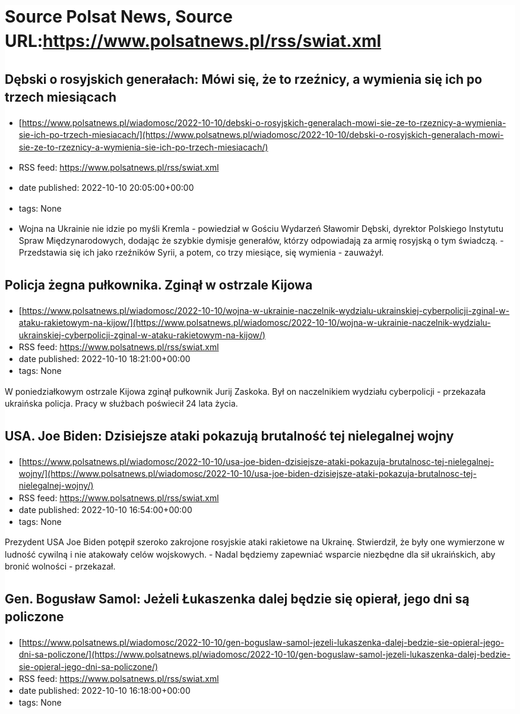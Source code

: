 # Source Polsat News, Source URL:https://www.polsatnews.pl/rss/swiat.xml

## Dębski o rosyjskich generałach: Mówi się, że to rzeźnicy, a wymienia się ich po trzech miesiącach
 - [https://www.polsatnews.pl/wiadomosc/2022-10-10/debski-o-rosyjskich-generalach-mowi-sie-ze-to-rzeznicy-a-wymienia-sie-ich-po-trzech-miesiacach/](https://www.polsatnews.pl/wiadomosc/2022-10-10/debski-o-rosyjskich-generalach-mowi-sie-ze-to-rzeznicy-a-wymienia-sie-ich-po-trzech-miesiacach/)
 - RSS feed: https://www.polsatnews.pl/rss/swiat.xml
 - date published: 2022-10-10 20:05:00+00:00
 - tags: None

- Wojna na Ukrainie nie idzie po myśli Kremla - powiedział w Gościu Wydarzeń Sławomir Dębski, dyrektor Polskiego Instytutu Spraw Międzynarodowych, dodając że szybkie dymisje generałów, którzy odpowiadają za armię rosyjską o tym świadczą. - Przedstawia się ich jako rzeźników Syrii, a potem, co trzy miesiące, się wymienia - zauważył.

## Policja żegna pułkownika. Zginął w ostrzale Kijowa
 - [https://www.polsatnews.pl/wiadomosc/2022-10-10/wojna-w-ukrainie-naczelnik-wydzialu-ukrainskiej-cyberpolicji-zginal-w-ataku-rakietowym-na-kijow/](https://www.polsatnews.pl/wiadomosc/2022-10-10/wojna-w-ukrainie-naczelnik-wydzialu-ukrainskiej-cyberpolicji-zginal-w-ataku-rakietowym-na-kijow/)
 - RSS feed: https://www.polsatnews.pl/rss/swiat.xml
 - date published: 2022-10-10 18:21:00+00:00
 - tags: None

W poniedziałkowym ostrzale Kijowa zginął pułkownik Jurij Zaskoka. Był on naczelnikiem wydziału cyberpolicji - przekazała ukraińska policja. Pracy w służbach poświecił 24 lata życia.

## USA. Joe Biden: Dzisiejsze ataki pokazują brutalność tej nielegalnej wojny
 - [https://www.polsatnews.pl/wiadomosc/2022-10-10/usa-joe-biden-dzisiejsze-ataki-pokazuja-brutalnosc-tej-nielegalnej-wojny/](https://www.polsatnews.pl/wiadomosc/2022-10-10/usa-joe-biden-dzisiejsze-ataki-pokazuja-brutalnosc-tej-nielegalnej-wojny/)
 - RSS feed: https://www.polsatnews.pl/rss/swiat.xml
 - date published: 2022-10-10 16:54:00+00:00
 - tags: None

Prezydent USA Joe Biden potępił szeroko zakrojone rosyjskie ataki rakietowe na Ukrainę. Stwierdził, że były one wymierzone w ludność cywilną i nie atakowały celów wojskowych. - Nadal będziemy zapewniać wsparcie niezbędne dla sił ukraińskich, aby bronić wolności - przekazał.

## Gen. Bogusław Samol: Jeżeli Łukaszenka dalej będzie się opierał, jego dni są policzone
 - [https://www.polsatnews.pl/wiadomosc/2022-10-10/gen-boguslaw-samol-jezeli-lukaszenka-dalej-bedzie-sie-opieral-jego-dni-sa-policzone/](https://www.polsatnews.pl/wiadomosc/2022-10-10/gen-boguslaw-samol-jezeli-lukaszenka-dalej-bedzie-sie-opieral-jego-dni-sa-policzone/)
 - RSS feed: https://www.polsatnews.pl/rss/swiat.xml
 - date published: 2022-10-10 16:18:00+00:00
 - tags: None
